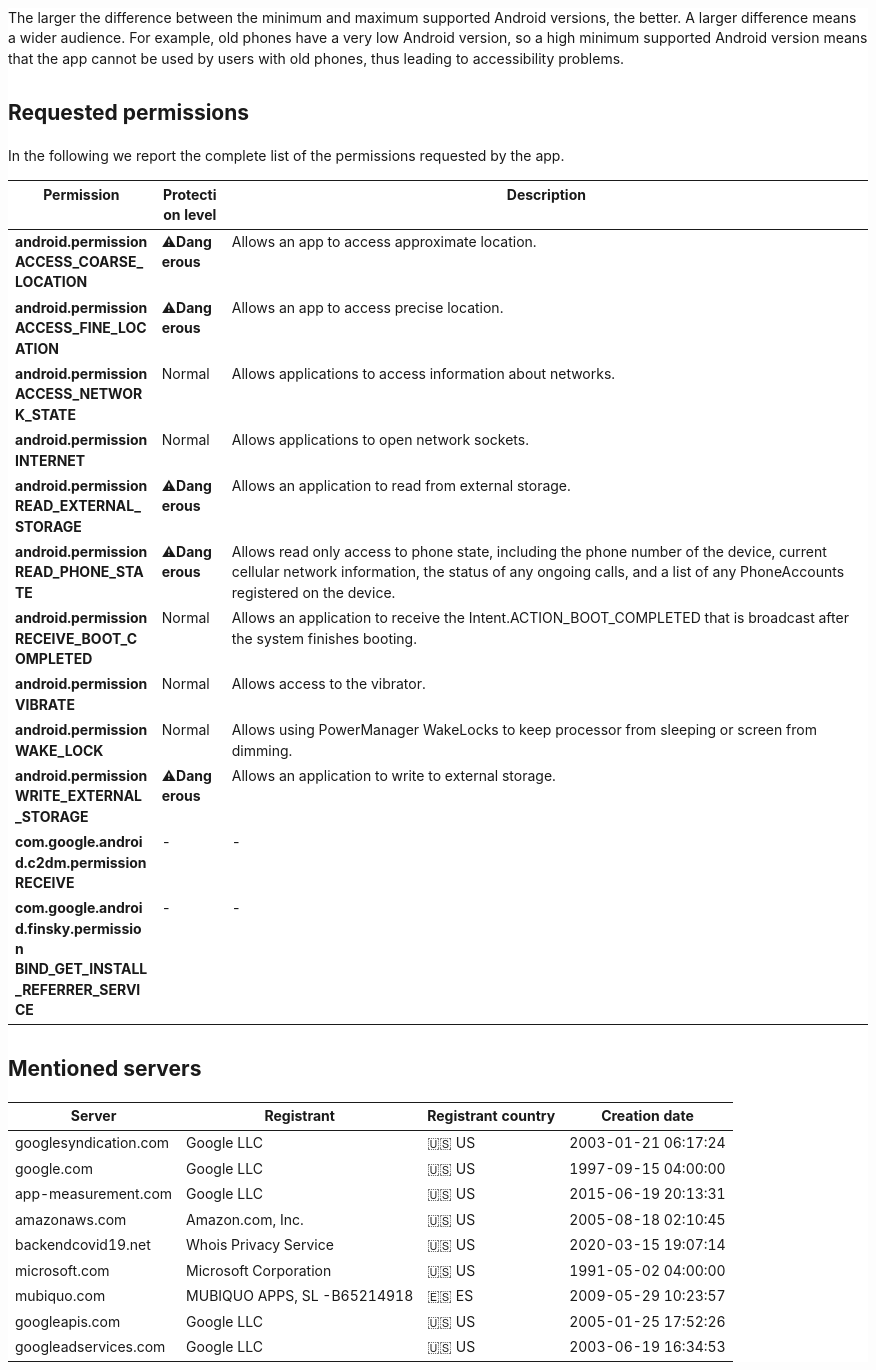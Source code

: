 The larger the difference between the minimum and maximum supported Android versions, the better. A larger difference means a wider audience. For example, old phones have a very low Android version, so a high minimum supported Android version means that the app cannot be used by users with old phones, thus leading to accessibility problems. 

## Requested permissions

In the following we report the complete list of the permissions requested by the app. 

| **Permission** | **Protection level** | **Description** | 
|-------------------------|-------------------------|-------------------------|
 **android.permission<br>ACCESS_COARSE_LOCATION** | :warning:**Dangerous** | Allows an app to access approximate location. 
 **android.permission<br>ACCESS_FINE_LOCATION** | :warning:**Dangerous** | Allows an app to access precise location. 
 **android.permission<br>ACCESS_NETWORK_STATE** | Normal | Allows applications to access information about networks. 
 **android.permission<br>INTERNET** | Normal | Allows applications to open network sockets. 
 **android.permission<br>READ_EXTERNAL_STORAGE** | :warning:**Dangerous** | Allows an application to read from external storage. 
 **android.permission<br>READ_PHONE_STATE** | :warning:**Dangerous** | Allows read only access to phone state, including the phone number of the device, current cellular network information, the status of any ongoing calls, and a list of any PhoneAccounts registered on the device. 
 **android.permission<br>RECEIVE_BOOT_COMPLETED** | Normal | Allows an application to receive the Intent.ACTION_BOOT_COMPLETED that is broadcast after the system finishes booting. 
 **android.permission<br>VIBRATE** | Normal | Allows access to the vibrator. 
 **android.permission<br>WAKE_LOCK** | Normal | Allows using PowerManager WakeLocks to keep processor from sleeping or screen from dimming. 
 **android.permission<br>WRITE_EXTERNAL_STORAGE** | :warning:**Dangerous** | Allows an application to write to external storage. 
 **com.google.android.c2dm.permission<br>RECEIVE** | - | - 
 **com.google.android.finsky.permission<br>BIND_GET_INSTALL_REFERRER_SERVICE** | - | - 


## Mentioned servers

| **Server** | **Registrant** | **Registrant country** | **Creation date** | 
|-------------------------|-------------------------|-------------------------|-------------------------|
 | googlesyndication.com | Google LLC | :us: US | 2003-01-21 06:17:24 |
 | google.com | Google LLC | :us: US | 1997-09-15 04:00:00 |
 | app-measurement.com | Google LLC | :us: US | 2015-06-19 20:13:31 |
 | amazonaws.com | Amazon.com, Inc. | :us: US | 2005-08-18 02:10:45 |
 | backendcovid19.net | Whois Privacy Service | :us: US | 2020-03-15 19:07:14 |
 | microsoft.com | Microsoft Corporation | :us: US | 1991-05-02 04:00:00 |
 | mubiquo.com | MUBIQUO APPS, SL  -B65214918 | :es: ES | 2009-05-29 10:23:57 |
 | googleapis.com | Google LLC | :us: US | 2005-01-25 17:52:26 |
 | googleadservices.com | Google LLC | :us: US | 2003-06-19 16:34:53 |
